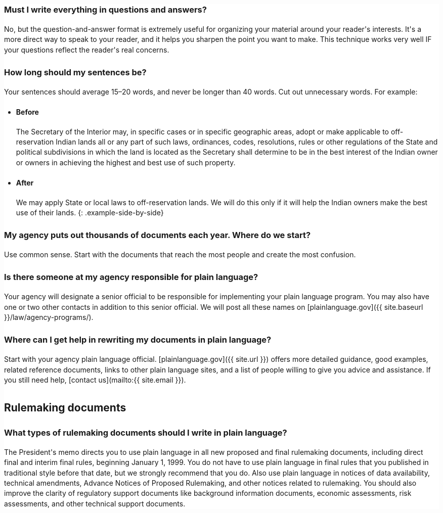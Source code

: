 ### Must I write everything in questions and answers?

No, but the question-and-answer format is extremely useful for organizing your material around your reader's interests. It's a more direct way to speak to your reader, and it helps you sharpen the point you want to make. This technique works very well IF your questions reflect the reader's real concerns.

### How long should my sentences be?

Your sentences should average 15–20 words, and never be longer than 40 words. Cut out unnecessary words. For example:

* #### Before

  The Secretary of the Interior may, in specific cases or in specific geographic areas, adopt or make applicable to off-reservation Indian lands all or any part of such laws, ordinances, codes, resolutions, rules or other regulations of the State and political subdivisions in which the land is located as the Secretary shall determine to be in the best interest of the Indian owner or owners in achieving the highest and best use of such property.

* #### After

  We may apply State or local laws to off-reservation lands. We will do this only if it will help the Indian owners make the best use of their lands.
{: .example-side-by-side}

### My agency puts out thousands of documents each year. Where do we start?

Use common sense. Start with the documents that reach the most people and create the most confusion.

### Is there someone at my agency responsible for plain language?

Your agency will designate a senior official to be responsible for implementing your plain language program. You may also have one or two other contacts in addition to this senior official. We will post all these names on [plainlanguage.gov]({{ site.baseurl }}/law/agency-programs/).

### Where can I get help in rewriting my documents in plain language?

Start with your agency plain language official. [plainlanguage.gov]({{ site.url }}) offers more detailed guidance, good examples, related reference documents, links to other plain language sites, and a list of people willing to give you advice and assistance. If you still need help, [contact us](mailto:{{ site.email }}).

## Rulemaking documents

### What types of rulemaking documents should I write in plain language?

The President's memo directs you to use plain language in all new proposed and final rulemaking documents, including direct final and interim final rules, beginning January 1, 1999\. You do not have to use plain language in final rules that you published in traditional style before that date, but we strongly recommend that you do. Also use plain language in notices of data availability, technical amendments, Advance Notices of Proposed Rulemaking, and other notices related to rulemaking. You should also improve the clarity of regulatory support documents like background information documents, economic assessments, risk assessments, and other technical support documents.

